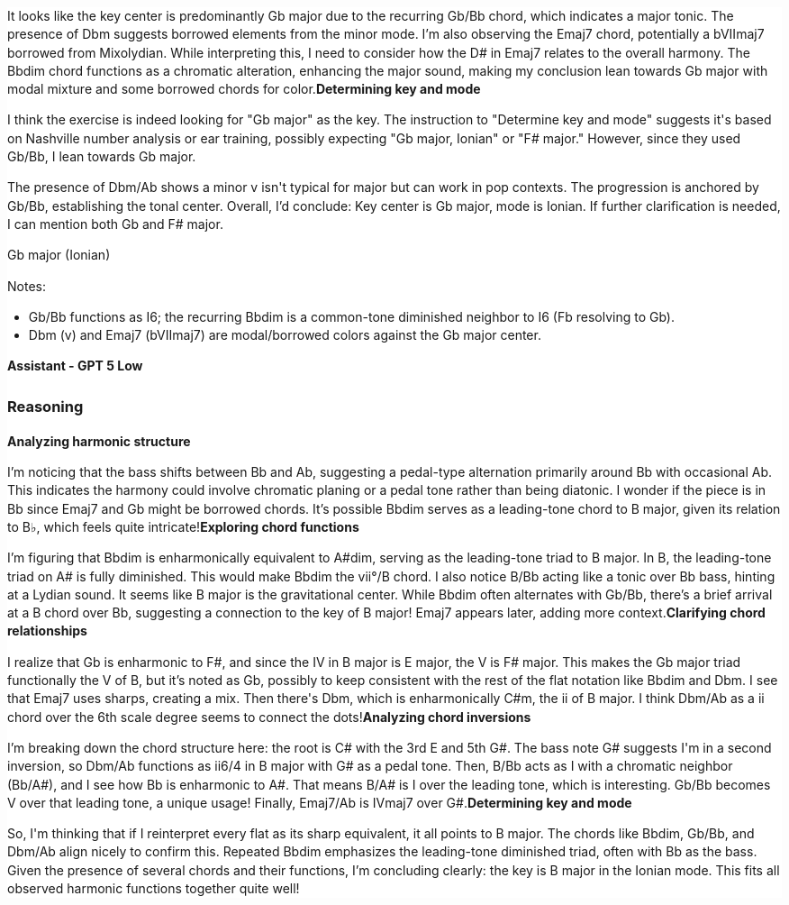It looks like the key center is predominantly Gb major due to the recurring Gb/Bb chord, which indicates a major tonic. The presence of Dbm suggests borrowed elements from the minor mode. I’m also observing the Emaj7 chord, potentially a bVIImaj7 borrowed from Mixolydian. While interpreting this, I need to consider how the D# in Emaj7 relates to the overall harmony. The Bbdim chord functions as a chromatic alteration, enhancing the major sound, making my conclusion lean towards Gb major with modal mixture and some borrowed chords for color.**Determining key and mode**

I think the exercise is indeed looking for "Gb major" as the key. The instruction to "Determine key and mode" suggests it's based on Nashville number analysis or ear training, possibly expecting "Gb major, Ionian" or "F# major." However, since they used Gb/Bb, I lean towards Gb major. 

The presence of Dbm/Ab shows a minor v isn't typical for major but can work in pop contexts. The progression is anchored by Gb/Bb, establishing the tonal center. Overall, I’d conclude: Key center is Gb major, mode is Ionian. If further clarification is needed, I can mention both Gb and F# major.

Gb major (Ionian)

Notes:
- Gb/Bb functions as I6; the recurring Bbdim is a common-tone diminished neighbor to I6 (Fb resolving to Gb).
- Dbm (v) and Emaj7 (bVIImaj7) are modal/borrowed colors against the Gb major center.

**Assistant - GPT 5 Low**

### Reasoning

**Analyzing harmonic structure**

I’m noticing that the bass shifts between Bb and Ab, suggesting a pedal-type alternation primarily around Bb with occasional Ab. This indicates the harmony could involve chromatic planing or a pedal tone rather than being diatonic. I wonder if the piece is in Bb since Emaj7 and Gb might be borrowed chords. It’s possible Bbdim serves as a leading-tone chord to B major, given its relation to B♭, which feels quite intricate!**Exploring chord functions**

I’m figuring that Bbdim is enharmonically equivalent to A#dim, serving as the leading-tone triad to B major. In B, the leading-tone triad on A# is fully diminished. This would make Bbdim the vii°/B chord. I also notice B/Bb acting like a tonic over Bb bass, hinting at a Lydian sound. It seems like B major is the gravitational center. While Bbdim often alternates with Gb/Bb, there’s a brief arrival at a B chord over Bb, suggesting a connection to the key of B major! Emaj7 appears later, adding more context.**Clarifying chord relationships**

I realize that Gb is enharmonic to F#, and since the IV in B major is E major, the V is F# major. This makes the Gb major triad functionally the V of B, but it’s noted as Gb, possibly to keep consistent with the rest of the flat notation like Bbdim and Dbm. I see that Emaj7 uses sharps, creating a mix. Then there's Dbm, which is enharmonically C#m, the ii of B major. I think Dbm/Ab as a ii chord over the 6th scale degree seems to connect the dots!**Analyzing chord inversions**

I’m breaking down the chord structure here: the root is C# with the 3rd E and 5th G#. The bass note G# suggests I'm in a second inversion, so Dbm/Ab functions as ii6/4 in B major with G# as a pedal tone. Then, B/Bb acts as I with a chromatic neighbor (Bb/A#), and I see how Bb is enharmonic to A#. That means B/A# is I over the leading tone, which is interesting. Gb/Bb becomes V over that leading tone, a unique usage! Finally, Emaj7/Ab is IVmaj7 over G#.**Determining key and mode**

So, I'm thinking that if I reinterpret every flat as its sharp equivalent, it all points to B major. The chords like Bbdim, Gb/Bb, and Dbm/Ab align nicely to confirm this. Repeated Bbdim emphasizes the leading-tone diminished triad, often with Bb as the bass. Given the presence of several chords and their functions, I’m concluding clearly: the key is B major in the Ionian mode. This fits all observed harmonic functions together quite well!
